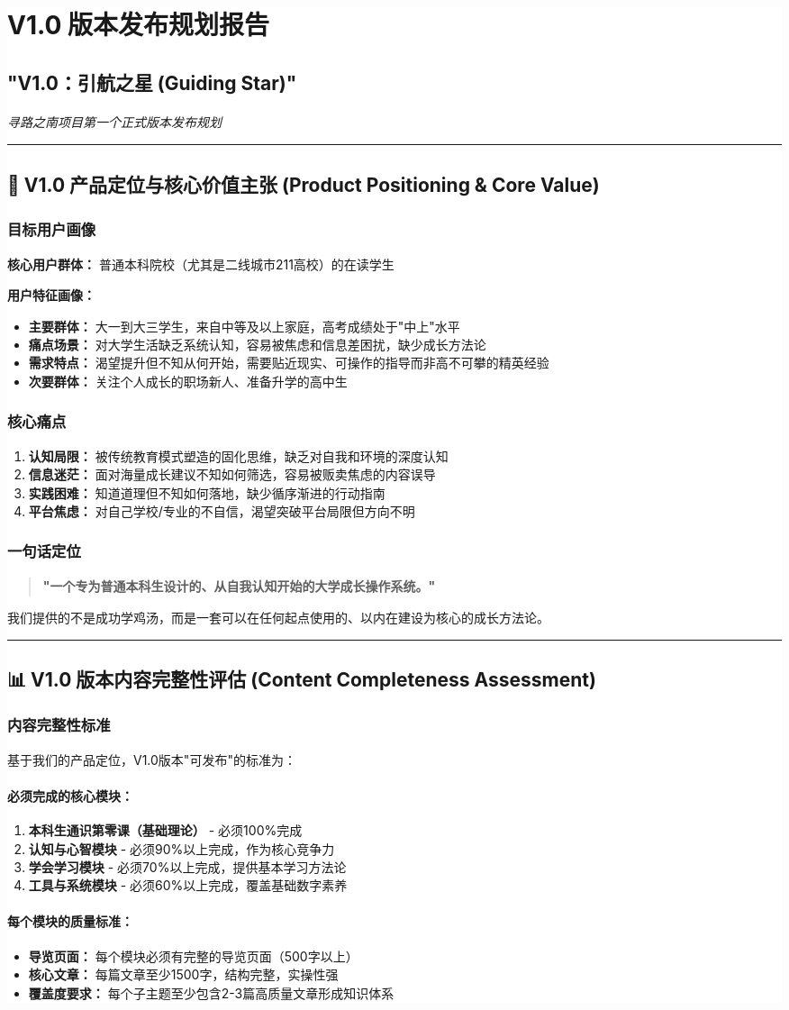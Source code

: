 # V1.0 版本发布规划报告
## "V1.0：引航之星 (Guiding Star)" 

*寻路之南项目第一个正式版本发布规划*

---

## 📍 V1.0 产品定位与核心价值主张 (Product Positioning & Core Value)

### 目标用户画像

**核心用户群体：** 普通本科院校（尤其是二线城市211高校）的在读学生

**用户特征画像：**
- **主要群体：** 大一到大三学生，来自中等及以上家庭，高考成绩处于"中上"水平
- **痛点场景：** 对大学生活缺乏系统认知，容易被焦虑和信息差困扰，缺少成长方法论
- **需求特点：** 渴望提升但不知从何开始，需要贴近现实、可操作的指导而非高不可攀的精英经验
- **次要群体：** 关注个人成长的职场新人、准备升学的高中生

### 核心痛点

1. **认知局限：** 被传统教育模式塑造的固化思维，缺乏对自我和环境的深度认知
2. **信息迷茫：** 面对海量成长建议不知如何筛选，容易被贩卖焦虑的内容误导  
3. **实践困难：** 知道道理但不知如何落地，缺少循序渐进的行动指南
4. **平台焦虑：** 对自己学校/专业的不自信，渴望突破平台局限但方向不明

### 一句话定位

> **"一个专为普通本科生设计的、从自我认知开始的大学成长操作系统。"**

我们提供的不是成功学鸡汤，而是一套可以在任何起点使用的、以内在建设为核心的成长方法论。

---

## 📊 V1.0 版本内容完整性评估 (Content Completeness Assessment)

### 内容完整性标准

基于我们的产品定位，V1.0版本"可发布"的标准为：

#### 必须完成的核心模块：
1. **本科生通识第零课（基础理论）** - 必须100%完成
2. **认知与心智模块** - 必须90%以上完成，作为核心竞争力
3. **学会学习模块** - 必须70%以上完成，提供基本学习方法论  
4. **工具与系统模块** - 必须60%以上完成，覆盖基础数字素养

#### 每个模块的质量标准：
- **导览页面：** 每个模块必须有完整的导览页面（500字以上）
- **核心文章：** 每篇文章至少1500字，结构完整，实操性强
- **覆盖度要求：** 每个子主题至少包含2-3篇高质量文章形成知识体系
